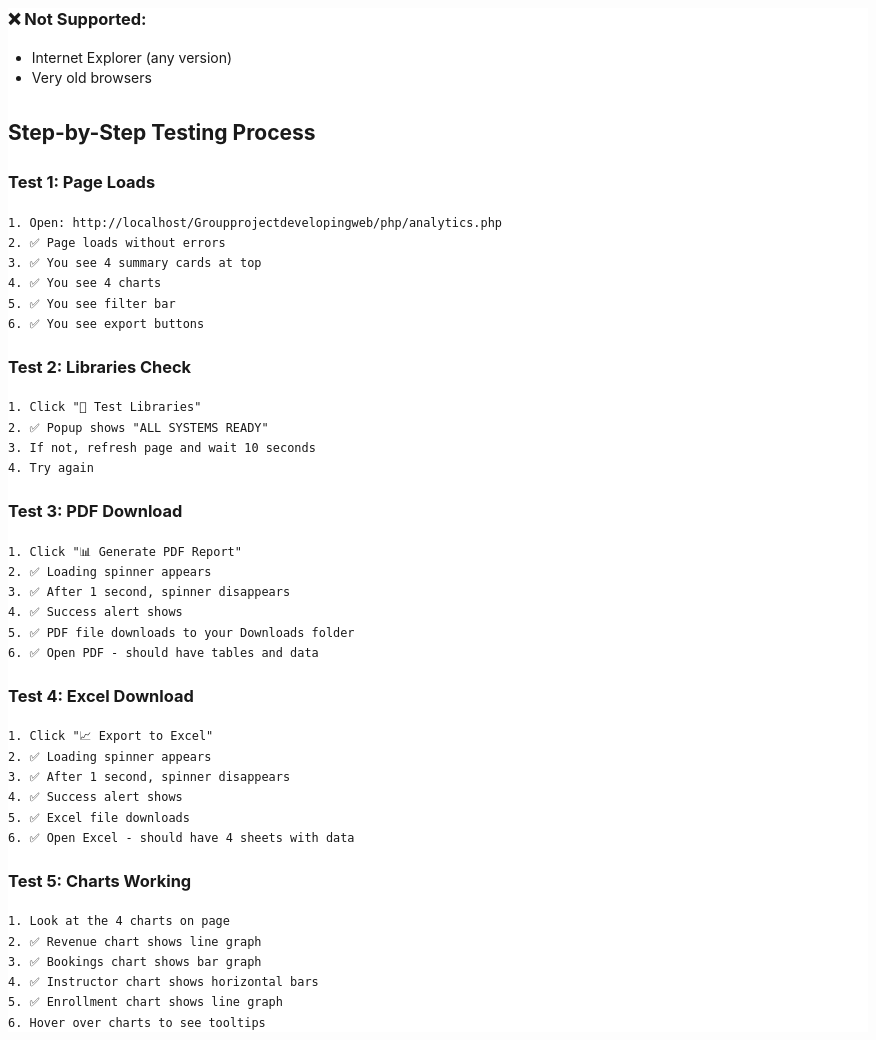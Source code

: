 ### ❌ Not Supported:
- Internet Explorer (any version)
- Very old browsers

## Step-by-Step Testing Process

### Test 1: Page Loads
```
1. Open: http://localhost/Groupprojectdevelopingweb/php/analytics.php
2. ✅ Page loads without errors
3. ✅ You see 4 summary cards at top
4. ✅ You see 4 charts
5. ✅ You see filter bar
6. ✅ You see export buttons
```

### Test 2: Libraries Check
```
1. Click "🔧 Test Libraries"
2. ✅ Popup shows "ALL SYSTEMS READY"
3. If not, refresh page and wait 10 seconds
4. Try again
```

### Test 3: PDF Download
```
1. Click "📊 Generate PDF Report"
2. ✅ Loading spinner appears
3. ✅ After 1 second, spinner disappears
4. ✅ Success alert shows
5. ✅ PDF file downloads to your Downloads folder
6. ✅ Open PDF - should have tables and data
```

### Test 4: Excel Download
```
1. Click "📈 Export to Excel"
2. ✅ Loading spinner appears
3. ✅ After 1 second, spinner disappears
4. ✅ Success alert shows
5. ✅ Excel file downloads
6. ✅ Open Excel - should have 4 sheets with data
```

### Test 5: Charts Working
```
1. Look at the 4 charts on page
2. ✅ Revenue chart shows line graph
3. ✅ Bookings chart shows bar graph
4. ✅ Instructor chart shows horizontal bars
5. ✅ Enrollment chart shows line graph
6. Hover over charts to see tooltips
```
